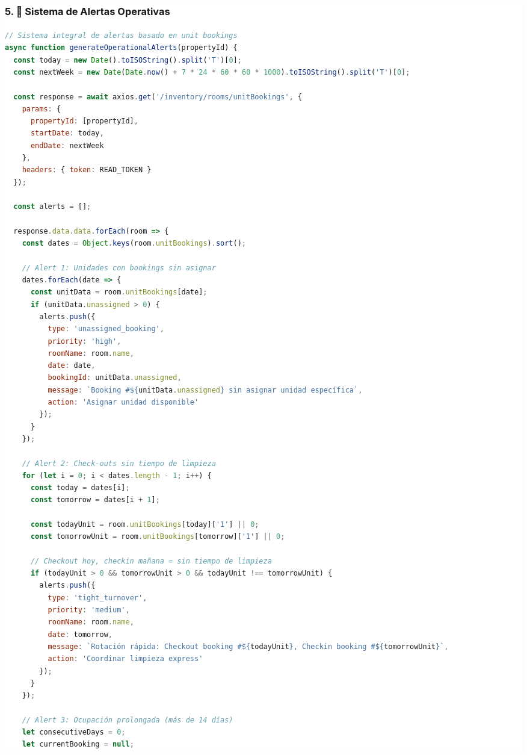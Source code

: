 ### **5. 🚨 Sistema de Alertas Operativas**

```javascript
// Sistema integral de alertas basado en unit bookings
async function generateOperationalAlerts(propertyId) {
  const today = new Date().toISOString().split('T')[0];
  const nextWeek = new Date(Date.now() + 7 * 24 * 60 * 60 * 1000).toISOString().split('T')[0];
  
  const response = await axios.get('/inventory/rooms/unitBookings', {
    params: {
      propertyId: [propertyId],
      startDate: today,
      endDate: nextWeek
    },
    headers: { token: READ_TOKEN }
  });
  
  const alerts = [];
  
  response.data.data.forEach(room => {
    const dates = Object.keys(room.unitBookings).sort();
    
    // Alert 1: Unidades con bookings sin asignar
    dates.forEach(date => {
      const unitData = room.unitBookings[date];
      if (unitData.unassigned > 0) {
        alerts.push({
          type: 'unassigned_booking',
          priority: 'high',
          roomName: room.name,
          date: date,
          bookingId: unitData.unassigned,
          message: `Booking #${unitData.unassigned} sin asignar unidad específica`,
          action: 'Asignar unidad disponible'
        });
      }
    });
    
    // Alert 2: Check-outs sin tiempo de limpieza
    for (let i = 0; i < dates.length - 1; i++) {
      const today = dates[i];
      const tomorrow = dates[i + 1];
      
      const todayUnit = room.unitBookings[today]['1'] || 0;
      const tomorrowUnit = room.unitBookings[tomorrow]['1'] || 0;
      
      // Checkout hoy, checkin mañana = sin tiempo de limpieza
      if (todayUnit > 0 && tomorrowUnit > 0 && todayUnit !== tomorrowUnit) {
        alerts.push({
          type: 'tight_turnover',
          priority: 'medium',
          roomName: room.name,
          date: tomorrow,
          message: `Rotación rápida: Checkout booking #${todayUnit}, Checkin booking #${tomorrowUnit}`,
          action: 'Coordinar limpieza express'
        });
      }
    });
    
    // Alert 3: Ocupación prolongada (más de 14 días)
    let consecutiveDays = 0;
    let currentBooking = null;
```